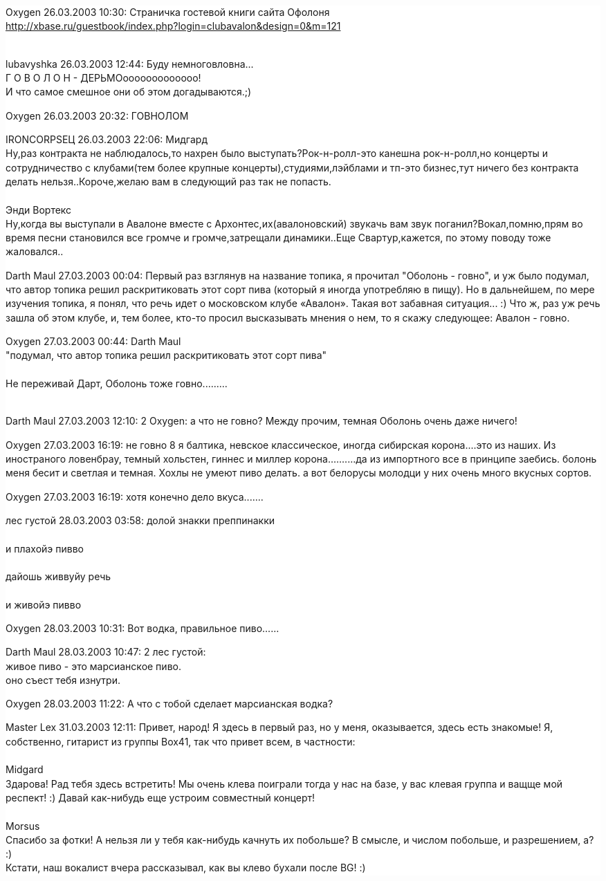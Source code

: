 Oxygen 26.03.2003 10:30:
Страничка гостевой книги сайта Офолоня<BR><A HREF="http://xbase.ru/guestbook/index.php?login=clubavalon&design=0&m=121" target="_blank">http://xbase.ru/guestbook/index.php?login=clubavalon&design=0&m=121</A><BR><BR>

lubavyshka 26.03.2003 12:44:
Буду немноговловна...<BR>Г О В О Л О Н - ДЕРЬМОооооооооооооо!<BR>И что самое смешное они об этом догадываются.;)<BR>

Oxygen 26.03.2003 20:32:
ГОВНОЛОМ

IRONCORPSEЦ 26.03.2003 22:06:
Мидгард<BR>Ну,раз контракта не наблюдалось,то нахрен было выступать?Рок-н-ролл-это канешна рок-н-ролл,но концерты и сотрудничество с клубами(тем более крупные концерты),студиями,лэйблами и тп-это бизнес,тут ничего без контракта делать нельзя..Короче,желаю вам в следующий раз так не попасть.<BR><BR>Энди Вортекс<BR>Ну,когда вы выступали в Авалоне вместе с Архонтес,их(авалоновский) звукачь вам звук поганил?Вокал,помню,прям во время песни становился все громче и громче,затрещали динамики..Еще Свартур,кажется, по этому поводу тоже жаловался..

Darth Maul 27.03.2003 00:04:
Первый раз взглянув на название топика, я прочитал "Оболонь - говно", и уж было подумал, что автор топика решил раскритиковать этот сорт пива (который я иногда употребляю в пищу). Но в дальнейшем, по мере изучения топика, я понял, что речь идет о московском клубе «Авалон». Такая вот забавная ситуация... :) Что ж, раз уж речь зашла об этом клубе, и, тем более, кто-то просил высказывать мнения о нем, то я скажу следующее: Авалон - говно.

Oxygen 27.03.2003 00:44:
 Darth Maul <BR>"подумал, что автор топика решил раскритиковать этот сорт пива"<BR><BR>Не переживай Дарт, Оболонь тоже говно......... <BR><BR>

Darth Maul 27.03.2003 12:10:
2 Oxygen: а что не говно? Между прочим, темная Оболонь очень даже ничего!

Oxygen 27.03.2003 16:19:
не говно 8 я балтика, невское классическое, иногда сибирская корона....это из наших. Из иностраного ловенбрау, темный хольстен, гиннес и миллер корона..........да из импортного все в принципе заебись. болонь меня бесит и светлая и темная. Хохлы не умеют пиво делать. а вот белорусы молодци у них очень много вкусных сортов.

Oxygen 27.03.2003 16:19:
хотя конечно дело вкуса.......

лес густой 28.03.2003 03:58:
долой знакки преппинакки<BR><BR>и плахойэ пивво <BR><BR>дайошь живвуйу речь<BR><BR>и живойэ пивво 

Oxygen 28.03.2003 10:31:
Вот водка, правильное пиво......

Darth Maul 28.03.2003 10:47:
2 лес густой:<BR>живое пиво - это марсианское пиво.<BR>оно съест тебя изнутри.

Oxygen 28.03.2003 11:22:
А что с тобой сделает марсианская водка?

Master Lex 31.03.2003 12:11:
Привет, народ! Я здесь в первый раз, но у меня, оказывается, здесь есть знакомые! Я, собственно, гитарист из группы Box41, так что привет всем, в частности:<BR><BR>Midgard<BR>Здарова! Рад тебя здесь встретить! Мы очень клева поиграли тогда у нас на базе, у вас клевая группа и ващще мой респект! :) Давай как-нибудь еще устроим совместный концерт!<BR><BR>Morsus<BR>Спасибо за фотки! А нельзя ли у тебя как-нибудь качнуть их побольше? В смысле, и числом побольше, и разрешением, а? :)<BR>Кстати, наш вокалист вчера рассказывал, как вы клево бухали после BG! :)
